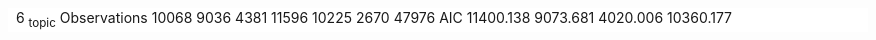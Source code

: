 </td>
<td style=" padding:0.2cm; text-align:left; vertical-align:top; padding-top:0.1cm; padding-bottom:0.1cm; text-align:left;" colspan="1">
 
</td>
<td style=" padding:0.2cm; text-align:left; vertical-align:top; padding-top:0.1cm; padding-bottom:0.1cm; text-align:left;" colspan="1">
6 <sub>topic</sub>
</td>
<tr>
<td style=" padding:0.2cm; text-align:left; vertical-align:top; text-align:left; padding-top:0.1cm; padding-bottom:0.1cm; border-top:1px solid;">
Observations
</td>
<td style=" padding:0.2cm; text-align:left; vertical-align:top; padding-top:0.1cm; padding-bottom:0.1cm; text-align:left; border-top:1px solid;" colspan="1">
10068
</td>
<td style=" padding:0.2cm; text-align:left; vertical-align:top; padding-top:0.1cm; padding-bottom:0.1cm; text-align:left; border-top:1px solid;" colspan="1">
9036
</td>
<td style=" padding:0.2cm; text-align:left; vertical-align:top; padding-top:0.1cm; padding-bottom:0.1cm; text-align:left; border-top:1px solid;" colspan="1">
4381
</td>
<td style=" padding:0.2cm; text-align:left; vertical-align:top; padding-top:0.1cm; padding-bottom:0.1cm; text-align:left; border-top:1px solid;" colspan="1">
11596
</td>
<td style=" padding:0.2cm; text-align:left; vertical-align:top; padding-top:0.1cm; padding-bottom:0.1cm; text-align:left; border-top:1px solid;" colspan="1">
10225
</td>
<td style=" padding:0.2cm; text-align:left; vertical-align:top; padding-top:0.1cm; padding-bottom:0.1cm; text-align:left; border-top:1px solid;" colspan="1">
2670
</td>
<td style=" padding:0.2cm; text-align:left; vertical-align:top; padding-top:0.1cm; padding-bottom:0.1cm; text-align:left; border-top:1px solid;" colspan="1">
47976
</td>
</tr>
<tr>
<td style=" padding:0.2cm; text-align:left; vertical-align:top; text-align:left; padding-top:0.1cm; padding-bottom:0.1cm;">
AIC
</td>
<td style=" padding:0.2cm; text-align:left; vertical-align:top; padding-top:0.1cm; padding-bottom:0.1cm; text-align:left;" colspan="1">
11400.138
</td>
<td style=" padding:0.2cm; text-align:left; vertical-align:top; padding-top:0.1cm; padding-bottom:0.1cm; text-align:left;" colspan="1">
9073.681
</td>
<td style=" padding:0.2cm; text-align:left; vertical-align:top; padding-top:0.1cm; padding-bottom:0.1cm; text-align:left;" colspan="1">
4020.006
</td>
<td style=" padding:0.2cm; text-align:left; vertical-align:top; padding-top:0.1cm; padding-bottom:0.1cm; text-align:left;" colspan="1">
10360.177
</td>